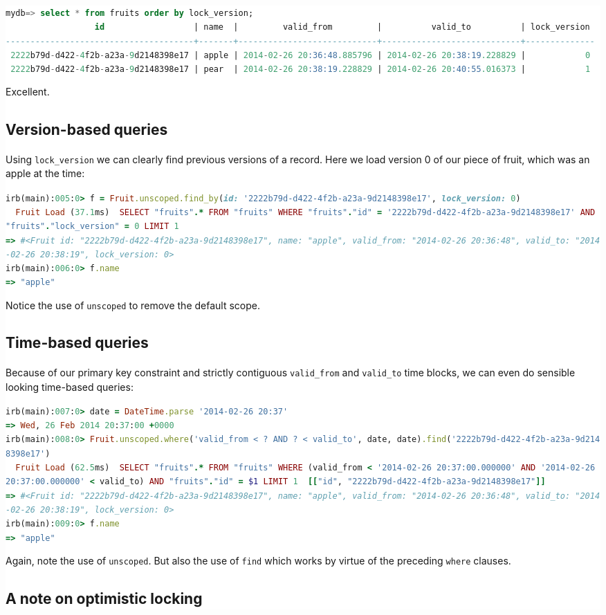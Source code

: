 ```sql
mydb=> select * from fruits order by lock_version;
                  id                  | name  |         valid_from         |          valid_to          | lock_version
--------------------------------------+-------+----------------------------+----------------------------+--------------
 2222b79d-d422-4f2b-a23a-9d2148398e17 | apple | 2014-02-26 20:36:48.885796 | 2014-02-26 20:38:19.228829 |            0
 2222b79d-d422-4f2b-a23a-9d2148398e17 | pear  | 2014-02-26 20:38:19.228829 | 2014-02-26 20:40:55.016373 |            1
```

Excellent.

## Version-based queries

Using `lock_version` we can clearly find previous versions of a record. Here
we load version 0 of our piece of fruit, which was an apple at the time:

```ruby
irb(main):005:0> f = Fruit.unscoped.find_by(id: '2222b79d-d422-4f2b-a23a-9d2148398e17', lock_version: 0)
  Fruit Load (37.1ms)  SELECT "fruits".* FROM "fruits" WHERE "fruits"."id" = '2222b79d-d422-4f2b-a23a-9d2148398e17' AND "fruits"."lock_version" = 0 LIMIT 1
=> #<Fruit id: "2222b79d-d422-4f2b-a23a-9d2148398e17", name: "apple", valid_from: "2014-02-26 20:36:48", valid_to: "2014-02-26 20:38:19", lock_version: 0>
irb(main):006:0> f.name
=> "apple"
```

Notice the use of `unscoped` to remove the default scope.

## Time-based queries

Because of our primary key constraint and strictly contiguous `valid_from` and
`valid_to` time blocks, we can even do sensible looking time-based queries:

```ruby
irb(main):007:0> date = DateTime.parse '2014-02-26 20:37'
=> Wed, 26 Feb 2014 20:37:00 +0000
irb(main):008:0> Fruit.unscoped.where('valid_from < ? AND ? < valid_to', date, date).find('2222b79d-d422-4f2b-a23a-9d2148398e17')
  Fruit Load (62.5ms)  SELECT "fruits".* FROM "fruits" WHERE (valid_from < '2014-02-26 20:37:00.000000' AND '2014-02-26 20:37:00.000000' < valid_to) AND "fruits"."id" = $1 LIMIT 1  [["id", "2222b79d-d422-4f2b-a23a-9d2148398e17"]]
=> #<Fruit id: "2222b79d-d422-4f2b-a23a-9d2148398e17", name: "apple", valid_from: "2014-02-26 20:36:48", valid_to: "2014-02-26 20:38:19", lock_version: 0>
irb(main):009:0> f.name
=> "apple"
```

Again, note the use of `unscoped`. But also the use of `find` which works by virtue of the preceding `where` clauses.

## A note on optimistic locking


[Rails]: http://rubyonrails.org/
[ActiveRecord]: https://rubygems.org/gems/activerecord
[AWS PostgreSQL RDS]: http://aws.amazon.com/rds/postgresql/